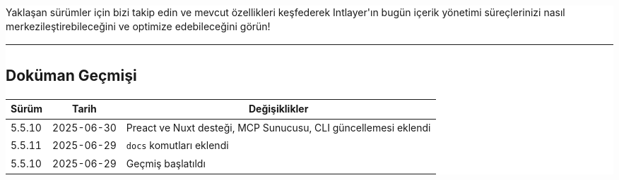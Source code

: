 Yaklaşan sürümler için bizi takip edin ve mevcut özellikleri keşfederek Intlayer'ın bugün içerik yönetimi süreçlerinizi nasıl merkezileştirebileceğini ve optimize edebileceğini görün!

---

## Doküman Geçmişi

| Sürüm  | Tarih      | Değişiklikler                                                  |
| ------ | ---------- | -------------------------------------------------------------- |
| 5.5.10 | 2025-06-30 | Preact ve Nuxt desteği, MCP Sunucusu, CLI güncellemesi eklendi |
| 5.5.11 | 2025-06-29 | `docs` komutları eklendi                                       |
| 5.5.10 | 2025-06-29 | Geçmiş başlatıldı                                              |
